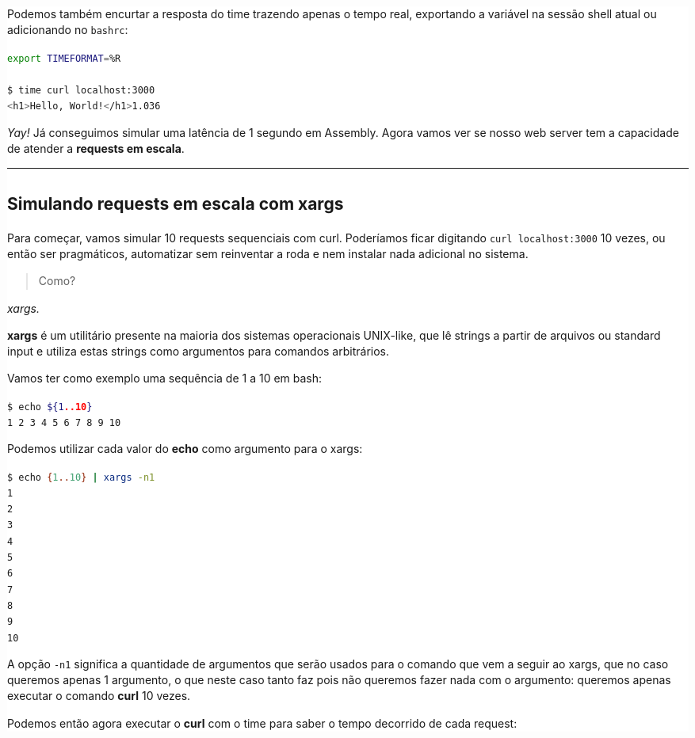 Podemos também encurtar a resposta do time trazendo apenas o tempo real, exportando a variável na sessão shell atual ou adicionando no `bashrc`:

```bash
export TIMEFORMAT=%R

$ time curl localhost:3000
<h1>Hello, World!</h1>1.036
```

_Yay!_ Já conseguimos simular uma latência de 1 segundo em Assembly. Agora vamos ver se nosso web server tem a capacidade de atender a **requests em escala**.

---
## Simulando requests em escala com xargs

Para começar, vamos simular 10 requests sequenciais com curl. Poderíamos ficar digitando `curl localhost:3000` 10 vezes, ou então ser pragmáticos, automatizar sem reinventar a roda e nem instalar nada adicional no sistema.

> Como?

_xargs._

**xargs** é um utilitário presente na maioria dos sistemas operacionais UNIX-like, que lê strings a partir de arquivos ou standard input e utiliza estas strings como argumentos para comandos arbitrários.

Vamos ter como exemplo uma sequência de 1 a 10 em bash:

```bash
$ echo ${1..10}
1 2 3 4 5 6 7 8 9 10
```

Podemos utilizar cada valor do **echo** como argumento para o xargs:

```bash
$ echo {1..10} | xargs -n1
1
2
3
4
5
6
7
8
9
10
```

A opção `-n1` significa a quantidade de argumentos que serão usados para o comando que vem a seguir ao xargs, que no caso queremos apenas 1 argumento, o que neste caso tanto faz pois não queremos fazer nada com o argumento: queremos apenas executar o comando **curl** 10 vezes.

Podemos então agora executar o **curl** com o time para saber o tempo decorrido de cada request:
